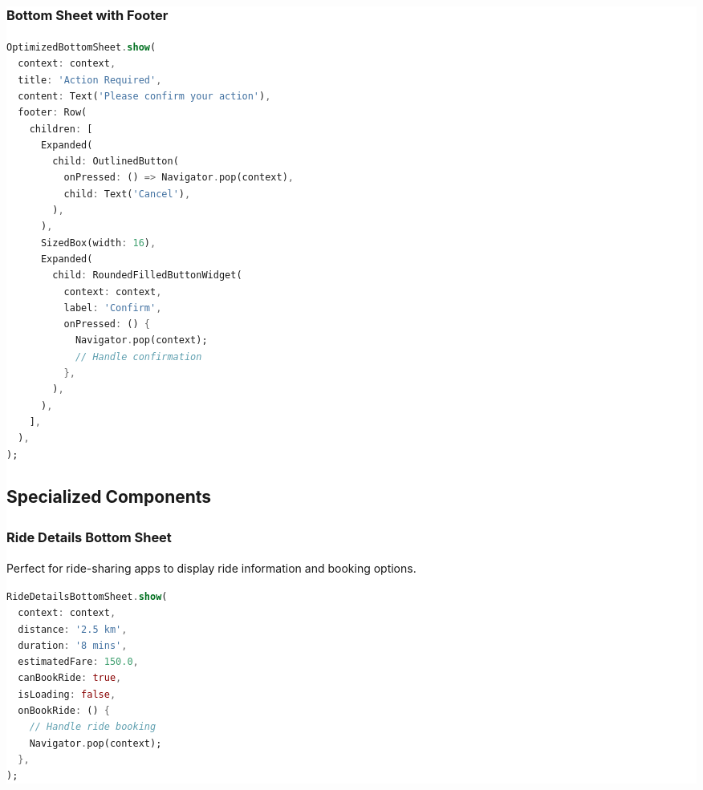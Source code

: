 ### Bottom Sheet with Footer

```dart
OptimizedBottomSheet.show(
  context: context,
  title: 'Action Required',
  content: Text('Please confirm your action'),
  footer: Row(
    children: [
      Expanded(
        child: OutlinedButton(
          onPressed: () => Navigator.pop(context),
          child: Text('Cancel'),
        ),
      ),
      SizedBox(width: 16),
      Expanded(
        child: RoundedFilledButtonWidget(
          context: context,
          label: 'Confirm',
          onPressed: () {
            Navigator.pop(context);
            // Handle confirmation
          },
        ),
      ),
    ],
  ),
);
```

## Specialized Components

### Ride Details Bottom Sheet

Perfect for ride-sharing apps to display ride information and booking options.

```dart
RideDetailsBottomSheet.show(
  context: context,
  distance: '2.5 km',
  duration: '8 mins',
  estimatedFare: 150.0,
  canBookRide: true,
  isLoading: false,
  onBookRide: () {
    // Handle ride booking
    Navigator.pop(context);
  },
);
```
